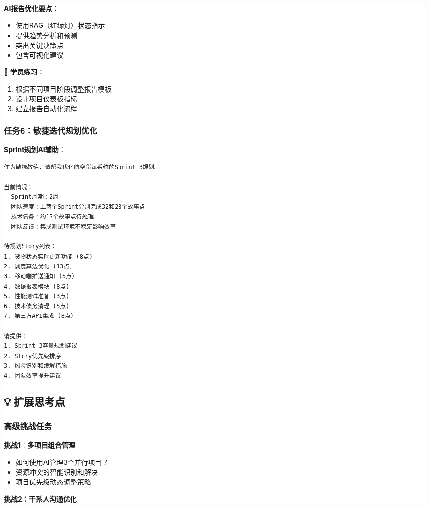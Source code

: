 **AI报告优化要点**：

- 使用RAG（红绿灯）状态指示
- 提供趋势分析和预测
- 突出关键决策点
- 包含可视化建议

**🎯 学员练习**：

1. 根据不同项目阶段调整报告模板
2. 设计项目仪表板指标
3. 建立报告自动化流程

### 任务6：敏捷迭代规划优化

**Sprint规划AI辅助**：

```
作为敏捷教练，请帮我优化航空货运系统的Sprint 3规划。

当前情况：
- Sprint周期：2周
- 团队速度：上两个Sprint分别完成32和28个故事点
- 技术债务：约15个故事点待处理
- 团队反馈：集成测试环境不稳定影响效率

待规划Story列表：
1. 货物状态实时更新功能 (8点)
2. 调度算法优化 (13点)
3. 移动端推送通知 (5点)
4. 数据报表模块 (8点)
5. 性能测试准备 (3点)
6. 技术债务清理 (5点)
7. 第三方API集成 (8点)

请提供：
1. Sprint 3容量规划建议
2. Story优先级排序
3. 风险识别和缓解措施
4. 团队效率提升建议
```

## 💡 扩展思考点

### 高级挑战任务

**挑战1：多项目组合管理**

- 如何使用AI管理3个并行项目？
- 资源冲突的智能识别和解决
- 项目优先级动态调整策略

**挑战2：干系人沟通优化**
